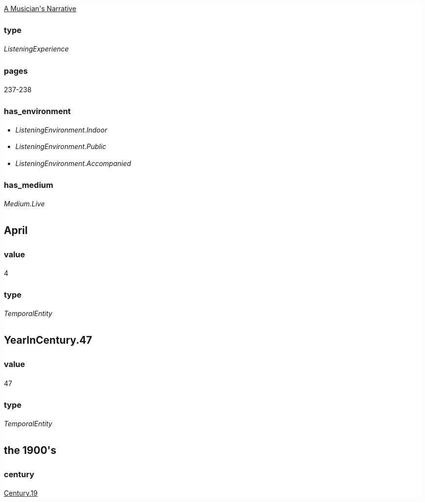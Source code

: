 
[A Musician's Narrative](#A-Musician's-Narrative)

### type


*ListeningExperience*

### pages


237-238

### has_environment

 - *ListeningEnvironment.Indoor*

 - *ListeningEnvironment.Public*

 - *ListeningEnvironment.Accompanied*

### has_medium


*Medium.Live*

## April

### value


4

### type


*TemporalEntity*

## YearInCentury.47

### value


47

### type


*TemporalEntity*

## the 1900's

### century


[Century.19](#Century.19)
